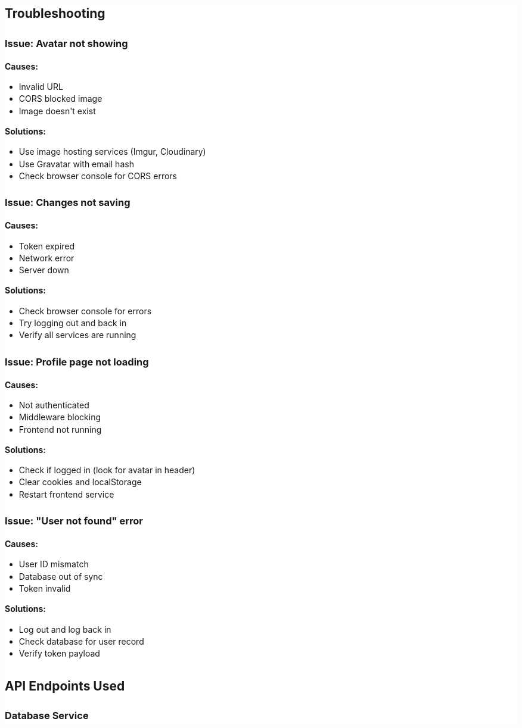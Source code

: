 ## Troubleshooting

### Issue: Avatar not showing
**Causes:**
- Invalid URL
- CORS blocked image
- Image doesn't exist

**Solutions:**
- Use image hosting services (Imgur, Cloudinary)
- Use Gravatar with email hash
- Check browser console for CORS errors

### Issue: Changes not saving
**Causes:**
- Token expired
- Network error
- Server down

**Solutions:**
- Check browser console for errors
- Try logging out and back in
- Verify all services are running

### Issue: Profile page not loading
**Causes:**
- Not authenticated
- Middleware blocking
- Frontend not running

**Solutions:**
- Check if logged in (look for avatar in header)
- Clear cookies and localStorage
- Restart frontend service

### Issue: "User not found" error
**Causes:**
- User ID mismatch
- Database out of sync
- Token invalid

**Solutions:**
- Log out and log back in
- Check database for user record
- Verify token payload

## API Endpoints Used

### Database Service
